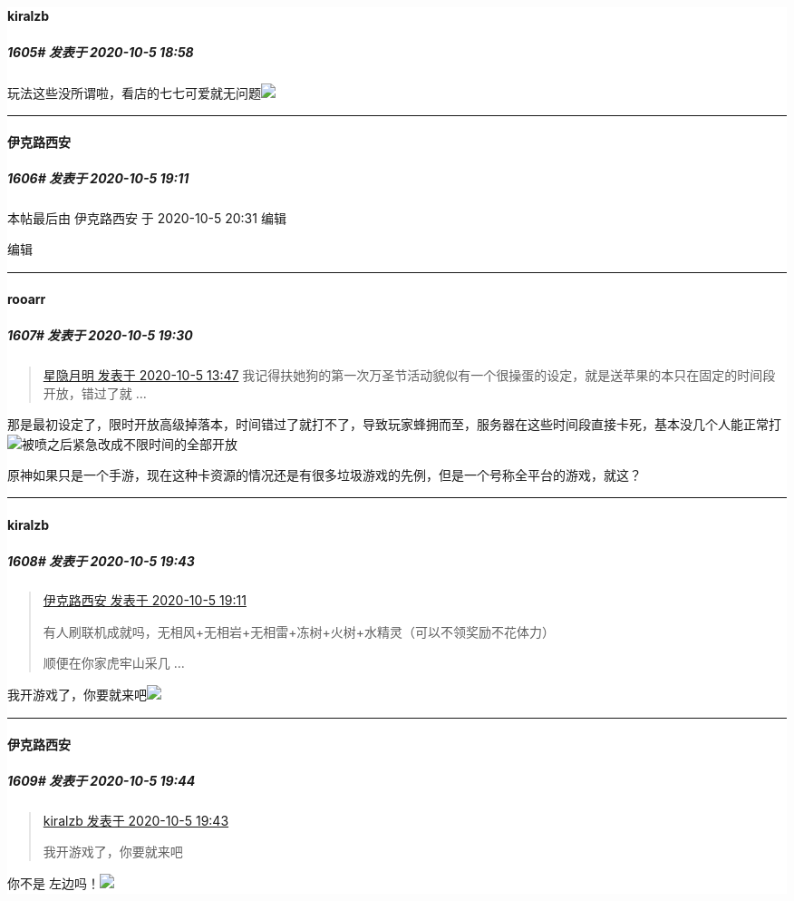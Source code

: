 ####  kiralzb  
##### 1605#       发表于 2020-10-5 18:58


玩法这些没所谓啦，看店的七七可爱就无问题<img src="https://static.saraba1st.com/image/smiley/face2017/072.png" referrerpolicy="no-referrer">


-----

####  伊克路西安  
##### 1606#       发表于 2020-10-5 19:11


 本帖最后由 伊克路西安 于 2020-10-5 20:31 编辑 

编辑


-----

####  rooarr  
##### 1607#       发表于 2020-10-5 19:30


<blockquote><a href="httphttps://bbs.saraba1st.com/2b/forum.php?mod=redirect&amp;goto=findpost&amp;pid=48957070&amp;ptid=1959892" target="_blank">星隐月明 发表于 2020-10-5 13:47</a>
我记得扶她狗的第一次万圣节活动貌似有一个很操蛋的设定，就是送苹果的本只在固定的时间段开放，错过了就 ...</blockquote>
那是最初设定了，限时开放高级掉落本，时间错过了就打不了，导致玩家蜂拥而至，服务器在这些时间段直接卡死，基本没几个人能正常打<img src="https://static.saraba1st.com/image/smiley/face2017/067.png" referrerpolicy="no-referrer">被喷之后紧急改成不限时间的全部开放

原神如果只是一个手游，现在这种卡资源的情况还是有很多垃圾游戏的先例，但是一个号称全平台的游戏，就这？


-----

####  kiralzb  
##### 1608#       发表于 2020-10-5 19:43


<blockquote><a href="httphttps://bbs.saraba1st.com/2b/forum.php?mod=redirect&amp;goto=findpost&amp;pid=48959564&amp;ptid=1959892" target="_blank">伊克路西安 发表于 2020-10-5 19:11</a>

有人刷联机成就吗，无相风+无相岩+无相雷+冻树+火树+水精灵（可以不领奖励不花体力）

顺便在你家虎牢山采几 ...</blockquote>
我开游戏了，你要就来吧<img src="https://static.saraba1st.com/image/smiley/face2017/037.png" referrerpolicy="no-referrer">


-----

####  伊克路西安  
##### 1609#       发表于 2020-10-5 19:44


<blockquote><a href="httphttps://bbs.saraba1st.com/2b/forum.php?mod=redirect&amp;goto=findpost&amp;pid=48959865&amp;ptid=1959892" target="_blank">kiralzb 发表于 2020-10-5 19:43</a>

我开游戏了，你要就来吧</blockquote>
你不是 左边吗！<img src="https://static.saraba1st.com/image/smiley/face2017/068.png" referrerpolicy="no-referrer">
